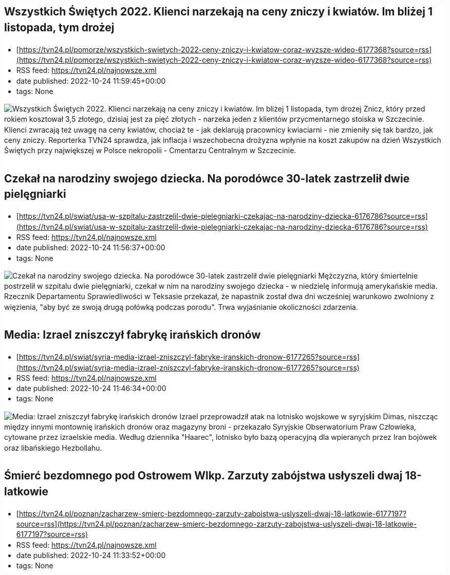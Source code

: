 ## Wszystkich Świętych 2022. Klienci narzekają na ceny zniczy i kwiatów. Im bliżej 1 listopada, tym drożej
 - [https://tvn24.pl/pomorze/wszystkich-swietych-2022-ceny-zniczy-i-kwiatow-coraz-wyzsze-wideo-6177368?source=rss](https://tvn24.pl/pomorze/wszystkich-swietych-2022-ceny-zniczy-i-kwiatow-coraz-wyzsze-wideo-6177368?source=rss)
 - RSS feed: https://tvn24.pl/najnowsze.xml
 - date published: 2022-10-24 11:59:45+00:00
 - tags: None

<img alt="Wszystkich Świętych 2022. Klienci narzekają na ceny zniczy i kwiatów. Im bliżej 1 listopada, tym drożej" src="https://tvn24.pl/najnowsze/cdn-zdjecie-gt0s4l-ile-bedzie-kosztowac-dzien-wszystkich-swietych-6177365/alternates/LANDSCAPE_1280" />
    Znicz, który przed rokiem kosztował 3,5 złotego, dzisiaj jest za pięć złotych - narzeka jeden z klientów przycmentarnego stoiska w Szczecinie. Klienci zwracają też uwagę na ceny kwiatów, chociaż te - jak deklarują pracownicy kwiaciarni - nie zmieniły się tak bardzo, jak ceny zniczy. Reporterka TVN24 sprawdza, jak inflacja i wszechobecna drożyzna wpłynie na koszt zakupów na dzień Wszystkich Świętych przy największej w Polsce nekropolii - Cmentarzu Centralnym w Szczecinie.

## Czekał na narodziny swojego dziecka. Na porodówce 30-latek zastrzelił dwie pielęgniarki
 - [https://tvn24.pl/swiat/usa-w-szpitalu-zastrzelil-dwie-pielegniarki-czekajac-na-narodziny-dziecka-6176786?source=rss](https://tvn24.pl/swiat/usa-w-szpitalu-zastrzelil-dwie-pielegniarki-czekajac-na-narodziny-dziecka-6176786?source=rss)
 - RSS feed: https://tvn24.pl/najnowsze.xml
 - date published: 2022-10-24 11:56:37+00:00
 - tags: None

<img alt="Czekał na narodziny swojego dziecka. Na porodówce 30-latek zastrzelił dwie pielęgniarki" src="https://tvn24.pl/najnowsze/cdn-zdjecie-q0gx9r-cnn-6176841/alternates/LANDSCAPE_1280" />
    Mężczyzna, który śmiertelnie postrzelił w szpitalu dwie pielęgniarki, czekał w nim na narodziny swojego dziecka - w niedzielę informują amerykańskie media. Rzecznik Departamentu Sprawiedliwości w Teksasie przekazał, że napastnik został dwa dni wcześniej warunkowo zwolniony z więzienia, "aby być ze swoją drugą połówką podczas porodu". Trwa wyjaśnianie okoliczności zdarzenia.

## Media: Izrael zniszczył fabrykę irańskich dronów
 - [https://tvn24.pl/swiat/syria-media-izrael-zniszczyl-fabryke-iranskich-dronow-6177265?source=rss](https://tvn24.pl/swiat/syria-media-izrael-zniszczyl-fabryke-iranskich-dronow-6177265?source=rss)
 - RSS feed: https://tvn24.pl/najnowsze.xml
 - date published: 2022-10-24 11:46:34+00:00
 - tags: None

<img alt="Media: Izrael zniszczył fabrykę irańskich dronów" src="https://tvn24.pl/najnowsze/cdn-zdjecie-nccaaz-iranski-dron-shahed-136-6167015/alternates/LANDSCAPE_1280" />
    Izrael przeprowadził atak na lotnisko wojskowe w syryjskim Dimas, niszcząc między innymi montownię irańskich dronów oraz magazyny broni - przekazało Syryjskie Obserwatorium Praw Człowieka, cytowane przez izraelskie media. Według dziennika "Haarec", lotnisko było bazą operacyjną dla wpieranych przez Iran bojówek oraz libańskiego Hezbollahu.

## Śmierć bezdomnego pod Ostrowem Wlkp. Zarzuty zabójstwa usłyszeli dwaj 18-latkowie
 - [https://tvn24.pl/poznan/zacharzew-smierc-bezdomnego-zarzuty-zabojstwa-uslyszeli-dwaj-18-latkowie-6177197?source=rss](https://tvn24.pl/poznan/zacharzew-smierc-bezdomnego-zarzuty-zabojstwa-uslyszeli-dwaj-18-latkowie-6177197?source=rss)
 - RSS feed: https://tvn24.pl/najnowsze.xml
 - date published: 2022-10-24 11:33:52+00:00
 - tags: None
